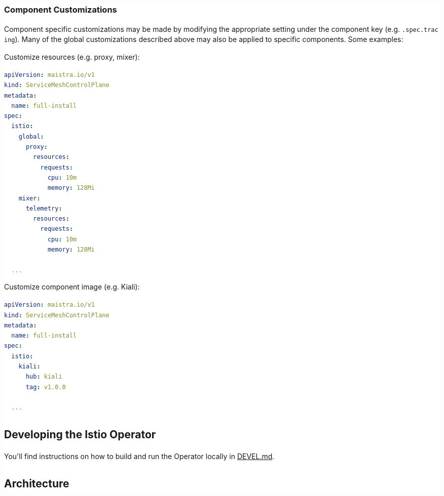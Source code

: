 ### Component Customizations

Component specific customizations may be made by modifying the appropriate setting under the component key (e.g.
`.spec.tracing`).  Many of the global customizations described above may also be applied to specific components.
Some examples:

Customize resources (e.g. proxy, mixer):
```yaml
apiVersion: maistra.io/v1
kind: ServiceMeshControlPlane
metadata:
  name: full-install
spec:
  istio:
    global:
      proxy:
        resources:
          requests:
            cpu: 10m
            memory: 128Mi
    mixer:
      telemetry:
        resources:
          requests:
            cpu: 10m
            memory: 128Mi

  ...
```

Customize component image (e.g. Kiali):
```yaml
apiVersion: maistra.io/v1
kind: ServiceMeshControlPlane
metadata:
  name: full-install
spec:
  istio:
    kiali:
      hub: kiali
      tag: v1.0.0

  ...
```

## Developing the Istio Operator

You'll find instructions on how to build and run the Operator locally in [DEVEL.md](DEVEL.md). 

## Architecture
